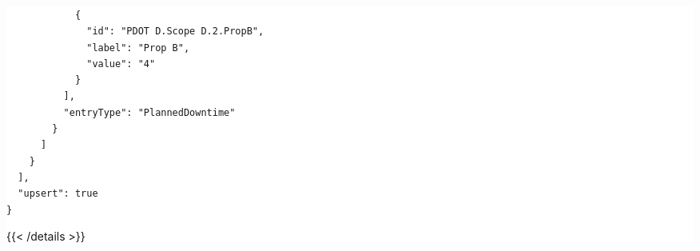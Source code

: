```gql
            {
              "id": "PDOT D.Scope D.2.PropB",
              "label": "Prop B",
              "value": "4"
            }
          ],
          "entryType": "PlannedDowntime"
        }
      ]
    }
  ],
  "upsert": true
}
```
{{< /details >}}

